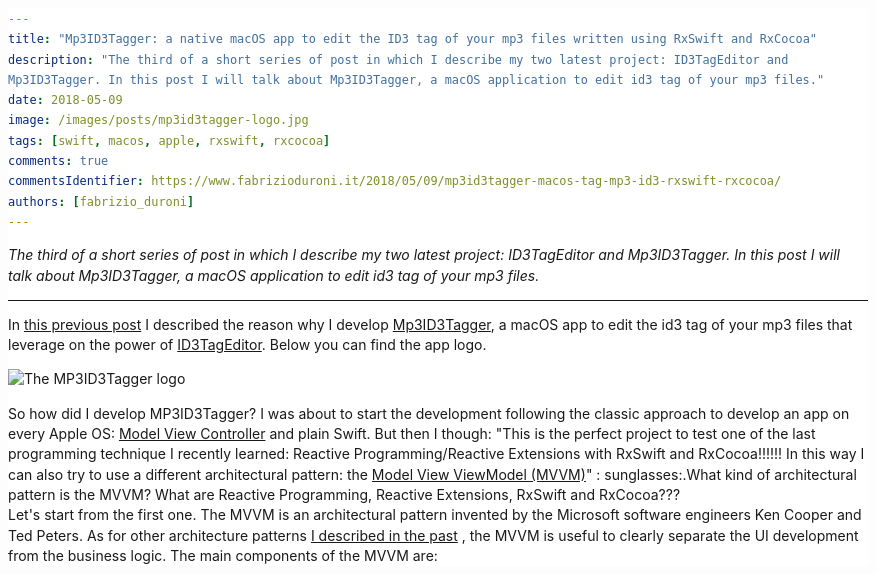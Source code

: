 ```yaml
---
title: "Mp3ID3Tagger: a native macOS app to edit the ID3 tag of your mp3 files written using RxSwift and RxCocoa"
description: "The third of a short series of post in which I describe my two latest project: ID3TagEditor and
Mp3ID3Tagger. In this post I will talk about Mp3ID3Tagger, a macOS application to edit id3 tag of your mp3 files."
date: 2018-05-09
image: /images/posts/mp3id3tagger-logo.jpg
tags: [swift, macos, apple, rxswift, rxcocoa]
comments: true
commentsIdentifier: https://www.fabrizioduroni.it/2018/05/09/mp3id3tagger-macos-tag-mp3-id3-rxswift-rxcocoa/
authors: [fabrizio_duroni]
---
```


*The third of a short series of post in which I describe my two latest project: ID3TagEditor and Mp3ID3Tagger. In this
post I will talk about Mp3ID3Tagger, a macOS application to edit id3 tag of your mp3 files.*

---

In [this previous post](/2018/05/07/born-id3tageditor-mp3id3tagger/ "born id3tageditor mp3id3tagger") I described
the reason why I develop [Mp3ID3Tagger](https://github.com/chicio/Mp3ID3Tagger "mp3 id3 tag editor macos"), a macOS app
to edit the id3 tag of your mp3 files that leverage on the power
of [ID3TagEditor](/2018/05/08/id3tageditor-swift-read-write-id3-tag-mp3/). Below you can find the app logo.

![The MP3ID3Tagger logo](/images/posts/mp3id3tagger-logo.jpg)

So how did I develop MP3ID3Tagger? I was about to start the development following the classic approach to develop an app
on every Apple
OS: [Model View Controller](https://en.wikipedia.org/wiki/Model%E2%80%93view%E2%80%93controller "Model View Controller")
and plain Swift. But then I though: "This is the perfect project to test one of the last programming technique I
recently learned: Reactive Programming/Reactive Extensions with RxSwift and RxCocoa!!!!!! In this way I can also try to
use a different architectural pattern:
the [Model View ViewModel (MVVM)](https://en.wikipedia.org/wiki/Model%E2%80%93view%E2%80%93viewmodel "Model View ViewModel")" :
sunglasses:.What kind of architectural pattern is the MVVM? What are Reactive Programming, Reactive Extensions, RxSwift
and RxCocoa???  
Let's start from the first one. The MVVM is an architectural pattern invented by the Microsoft software engineers Ken
Cooper and Ted Peters. As for other architecture
patterns [I described in the past](/2017/08/11/model-view-presenter-architecture-ios-swift-unit-test/ "Model View Presenter")
, the MVVM is useful to clearly separate the UI development from the business logic. The main components of the MVVM
are:
